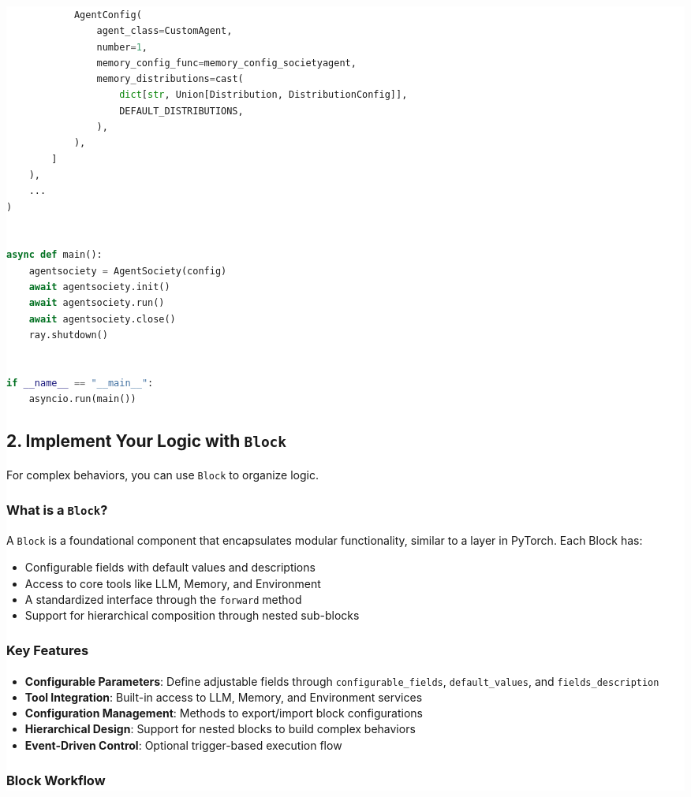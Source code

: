 ```python
            AgentConfig(
                agent_class=CustomAgent,
                number=1,
                memory_config_func=memory_config_societyagent,
                memory_distributions=cast(
                    dict[str, Union[Distribution, DistributionConfig]],
                    DEFAULT_DISTRIBUTIONS,
                ),
            ),
        ]
    ),
    ...
)


async def main():
    agentsociety = AgentSociety(config)
    await agentsociety.init()
    await agentsociety.run()
    await agentsociety.close()
    ray.shutdown()


if __name__ == "__main__":
    asyncio.run(main())

```

## 2. Implement Your Logic with `Block`

For complex behaviors, you can use `Block` to organize logic.

### What is a `Block`?

A `Block` is a foundational component that encapsulates modular functionality, similar to a layer in PyTorch. Each Block has:

- Configurable fields with default values and descriptions
- Access to core tools like LLM, Memory, and Environment
- A standardized interface through the `forward` method
- Support for hierarchical composition through nested sub-blocks

### Key Features

- **Configurable Parameters**: Define adjustable fields through `configurable_fields`, `default_values`, and `fields_description`
- **Tool Integration**: Built-in access to LLM, Memory, and Environment services
- **Configuration Management**: Methods to export/import block configurations
- **Hierarchical Design**: Support for nested blocks to build complex behaviors
- **Event-Driven Control**: Optional trigger-based execution flow

### Block Workflow
